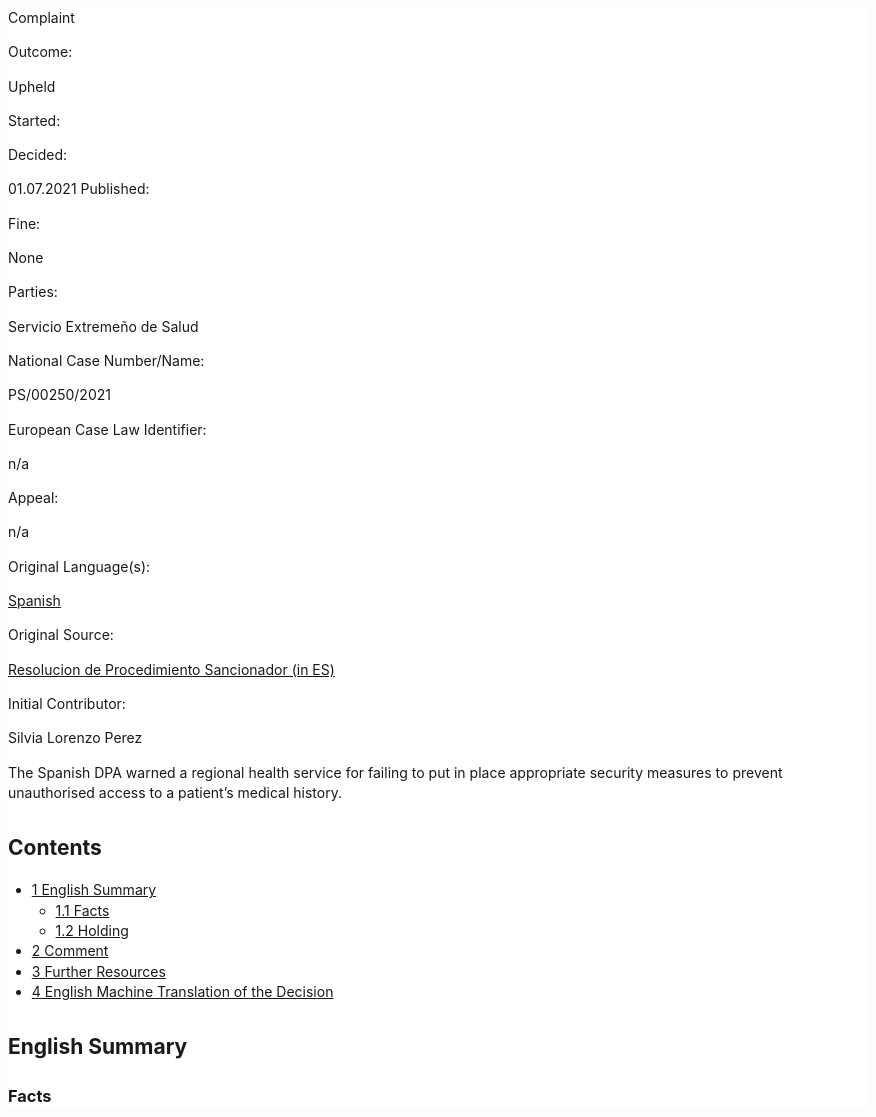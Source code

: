 Complaint

Outcome:

Upheld

Started:

Decided:

01.07.2021 Published:

Fine:

None

Parties:

Servicio Extremeño de Salud

National Case Number/Name:

PS/00250/2021

European Case Law Identifier:

n/a

Appeal:

n/a

Original Language(s):

[Spanish](/index.php?title=Category:Spanish "Category:Spanish")

Original Source:

[Resolucion de Procedimiento Sancionador (in ES)](https://www.aepd.es/es/documento/ps-00250-2021.pdf)

Initial Contributor:

Silvia Lorenzo Perez

The Spanish DPA warned a regional health service for failing to put in place appropriate security measures to prevent unauthorised access to a patient’s medical history.

## Contents

*   [1 English Summary](#English_Summary)
    *   [1.1 Facts](#Facts)
    *   [1.2 Holding](#Holding)
*   [2 Comment](#Comment)
*   [3 Further Resources](#Further_Resources)
*   [4 English Machine Translation of the Decision](#English_Machine_Translation_of_the_Decision)

## English Summary

### Facts
